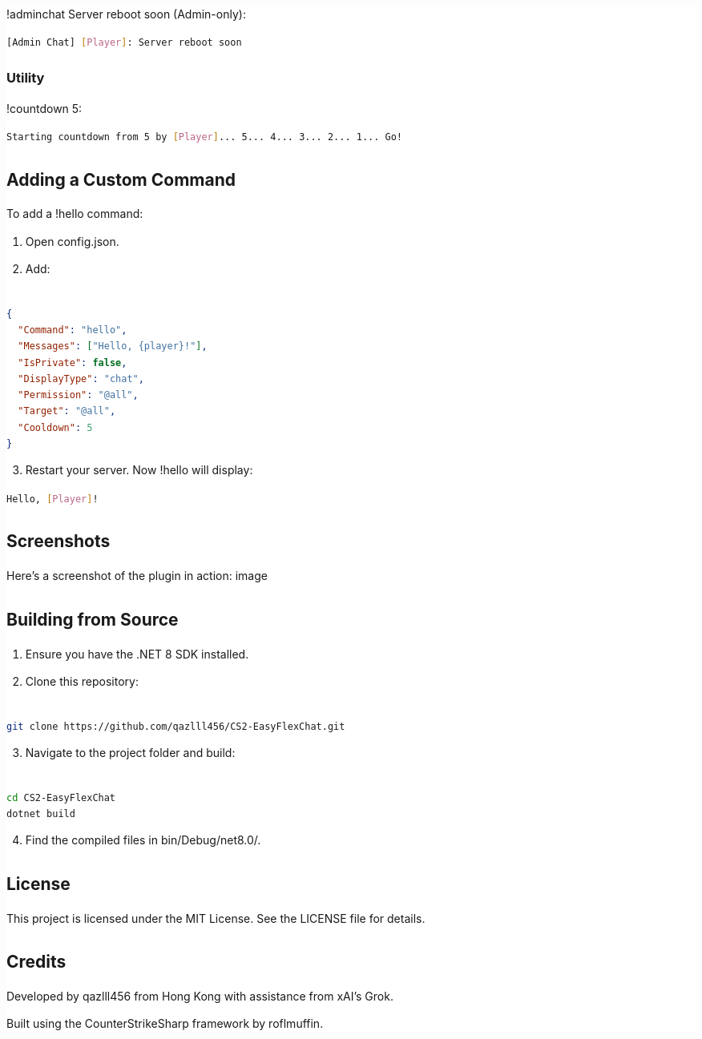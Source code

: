 ```bash
```
!adminchat Server reboot soon (Admin-only):
```bash
[Admin Chat] [Player]: Server reboot soon
```
### Utility
!countdown 5:
```bash
Starting countdown from 5 by [Player]... 5... 4... 3... 2... 1... Go!
```
## Adding a Custom Command
To add a !hello command:
1. Open config.json.

2. Add:
```json

{
  "Command": "hello",
  "Messages": ["Hello, {player}!"],
  "IsPrivate": false,
  "DisplayType": "chat",
  "Permission": "@all",
  "Target": "@all",
  "Cooldown": 5
}
```
3. Restart your server. Now !hello will display:
```bash
Hello, [Player]!
```
## Screenshots
Here’s a screenshot of the plugin in action:
image

## Building from Source
1. Ensure you have the .NET 8 SDK installed.

2. Clone this repository:
```bash

git clone https://github.com/qazlll456/CS2-EasyFlexChat.git
```
3. Navigate to the project folder and build:
```bash

cd CS2-EasyFlexChat
dotnet build
```
4. Find the compiled files in bin/Debug/net8.0/.


## License
This project is licensed under the MIT License. See the LICENSE file for details.

## Credits
Developed by qazlll456 from Hong Kong with assistance from xAI’s Grok.

Built using the CounterStrikeSharp framework by roflmuffin.

